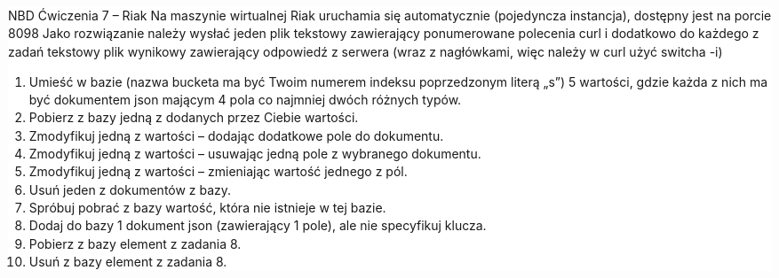 
NBD Ćwiczenia 7 – Riak
Na maszynie wirtualnej Riak uruchamia się automatycznie (pojedyncza instancja), dostępny jest na porcie 8098 
Jako rozwiązanie należy wysłać jeden plik tekstowy zawierający ponumerowane polecenia curl i dodatkowo do każdego z zadań tekstowy plik wynikowy zawierający odpowiedź z serwera (wraz z nagłówkami, więc należy w curl użyć switcha -i) 
 
1.	Umieść w bazie (nazwa bucketa ma być Twoim numerem indeksu poprzedzonym literą „s”) 5 wartości, gdzie każda z nich ma być dokumentem json mającym 4 pola co najmniej dwóch różnych typów. 
2.	Pobierz z bazy jedną z dodanych przez Ciebie wartości. 
3.	Zmodyfikuj jedną z wartości – dodając dodatkowe pole do dokumentu. 
4.	Zmodyfikuj jedną z wartości – usuwając jedną pole z wybranego dokumentu. 
5.	Zmodyfikuj jedną z wartości – zmieniając wartość jednego z pól.  
6.	Usuń jeden z dokumentów z bazy. 
7.	Spróbuj pobrać z bazy wartość, która nie istnieje w tej bazie. 
8.	Dodaj do bazy 1 dokument json (zawierający 1 pole), ale nie specyfikuj klucza. 
9.	Pobierz z bazy element z zadania 8. 
10.	Usuń z bazy element z zadania 8. 




